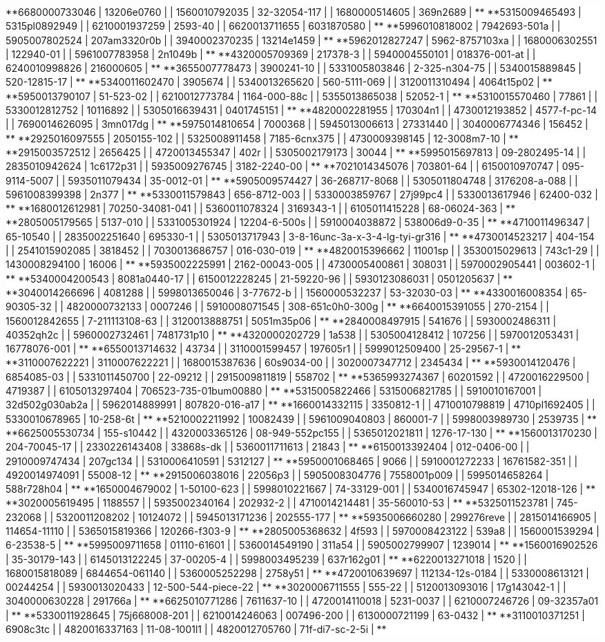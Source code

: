 **6680000733046 | 13206e0760 |  | 1560010792035 | 32-32054-117 |  | 1680000514605 | 369n2689 | **    **5315009465493 | 5315pl0892949 |  | 6210001937259 | 2593-40 |  | 6620013711655 | 6031870580 | **    **5996010818002 | 7942693-501a |  | 5905007802524 | 207am3320r0b |  | 3940002370235 | 13214e1459 | **    **5962012827247 | 5962-8757103xa |  | 1680006302551 | 122940-01 |  | 5961007783958 | 2n1049b | **    **4320005709369 | 217378-3 |  | 5940004550101 | 018376-001-at |  | 6240010998826 | 216000605 | **    **3655007778473 | 3900241-10 |  | 5331005803846 | 2-325-n304-75 |  | 5340015889845 | 520-12815-17 | **
**5340011602470 | 3905674 |  | 5340013265620 | 560-5111-069 |  | 3120011310494 | 4064t15p02 | **    **5950013790107 | 51-523-02 |  | 6210012773784 | 1164-000-88c |  | 5355013865038 | 52052-1 | **    **5310015570460 | 77861 |  | 5330012812752 | 10116892 |  | 5305016639431 | 0401745151 | **    **4820002281955 | 170304n1 |  | 4730012193852 | 4577-f-pc-14 |  | 7690014626095 | 3mn017dg | **    **5975014810654 | 7000368 |  | 5945013006613 | 27331440 |  | 3040006774346 | 156452 | **    **2925016097555 | 2050155-102 |  | 5325008911458 | 7185-6cnx375 |  | 4730009398145 | 12-3008m7-10 | **
**2915003572512 | 2656425 |  | 4720013455347 | 402r |  | 5305002179173 | 30044 | **    **5995015697813 | 09-2802495-14 |  | 2835010942624 | 1c6172p31 |  | 5935009276745 | 3182-2240-00 | **    **7021014345076 | 703801-64 |  | 6150010970747 | 095-9114-5007 |  | 5935011079434 | 35-0012-01 | **    **5905009574427 | 36-268717-8068 |  | 5305011804748 | 3176208-a-088 |  | 5961008399398 | 2n377 | **    **5330011579843 | 656-8712-003 |  | 5330003859767 | 27j99pc4 |  | 5330013617946 | 62400-032 | **    **1680012612981 | 70250-34081-041 |  | 5360011078324 | 3169343-1 |  | 6105011415228 | 68-06024-363 | **
**2805005179565 | 5137-010 |  | 5331005301924 | 12204-6-500s |  | 5910004038872 | 538006d9-0-35 | **    **4710011496347 | 65-10540 |  | 2835002251640 | 695330-1 |  | 5305013717943 | 3-8-16unc-3a-x-3-4-lg-tyi-gr316 | **    **4730014523217 | 404-154 |  | 2541015902085 | 3818452 |  | 7030013686757 | 016-030-019 | **    **4820015396662 | 11001sp |  | 3530015029613 | 743c1-29 |  | 1430008294100 | 16006 | **    **5935002225991 | 2162-00043-005 |  | 4730005400861 | 308031 |  | 5970002905441 | 003602-1 | **    **5340004200543 | 8081a0440-17 |  | 6150012228245 | 21-59220-96 |  | 5930123086031 | 0501205637 | **
**3040014266696 | 4081288 |  | 5998013650046 | 3-77672-b |  | 1560000532237 | 53-32030-03 | **    **4330016008354 | 65-90305-32 |  | 4820000732133 | 0007246 |  | 5910008071545 | 308-651c0h0-300g | **    **6640015391055 | 270-2154 |  | 1560012842655 | 7-211113108-63 |  | 3120013888751 | 5051m35p06 | **    **2840008497915 | 541676 |  | 5930002486311 | 40352qh2c |  | 5960002732461 | 7481731p10 | **    **4320000202729 | 1a538 |  | 5305004128412 | 107256 |  | 5970012053431 | 16778076-001 | **    **6550013714632 | 43734 |  | 3110001599457 | 197605r1 |  | 5999012509400 | 25-29567-1 | **
**3110007622221 | 3110007622221 |  | 1680015387636 | 60s9034-00 |  | 3020007347712 | 2345434 | **    **5930014120476 | 6854085-03 |  | 5331011450700 | 22-09212 |  | 2915009811819 | 558702 | **    **5365993274367 | 60201592 |  | 4720016229500 | 4719387 |  | 6105013297404 | 706523-735-01bum00880 | **    **5315005822466 | 5315006821785 |  | 5910010167001 | 32d502g030ab2a |  | 5962014889991 | 807820-016-a17 | **    **1660014332115 | 3350812-1 |  | 4710010798819 | 4710pl1692405 |  | 5330010678965 | 10-258-6t | **    **5210002211992 | 10082439 |  | 5961009040803 | 860001-7 |  | 5998003989730 | 2539735 | **
**6625005530734 | 155-s10442 |  | 4320003365126 | 08-949-552pc155 |  | 5365012021811 | 1276-17-130 | **    **1560013170230 | 204-70045-17 |  | 2330226143408 | 33868s-dk |  | 5360011711613 | 21843 | **    **6150013392404 | 012-0406-00 |  | 2910009747434 | 207gc134 |  | 5310006410591 | 5312127 | **    **5950001068465 | 9066 |  | 5910001272233 | 16761582-351 |  | 4920014974091 | 55008-12 | **    **2915006038016 | 22056p3 |  | 5905008304776 | 7558001p009 |  | 5995014658264 | 588r728h04 | **    **1650004679002 | 1-50100-623 |  | 5998010221667 | 74-33129-001 |  | 5340016745947 | 65302-12018-126 | **
**3020005619495 | 1188557 |  | 5935002340164 | 202932-2 |  | 4710014214481 | 35-560010-53 | **    **5325011523781 | 745-232068 |  | 5320011208202 | 10124072 |  | 5945013171236 | 202555-177 | **    **5935006660280 | 299276reve |  | 2815014166905 | 114654-11110 |  | 5365015819366 | 120266-f303-9 | **    **2805005368632 | 4f593 |  | 5970008423122 | 539a8 |  | 1560001539294 | 6-23538-5 | **    **5995009711658 | 01110-61601 |  | 5360014549190 | 311a54 |  | 5905002799907 | 1239014 | **    **1560016902526 | 35-30179-143 |  | 6145013122245 | 37-00205-4 |  | 5998003495239 | 637r162g01 | **
**6220013271018 | 1520 |  | 1680015818089 | 6844654-061140 |  | 5360005252298 | 2758y51 | **    **4720010639697 | 112134-12s-0184 |  | 5330008613121 | 00244254 |  | 5930013020433 | 12-500-544-piece-22 | **    **3020006711555 | 555-22 |  | 5120013093016 | 17g143042-1 |  | 3040000630228 | 291766a | **    **6625010771286 | 7611637-10 |  | 4720014110018 | 5231-0037 |  | 6210007246726 | 09-32357a01 | **    **5330011928645 | 75j668008-201 |  | 6210014246063 | 007496-200 |  | 6130000721199 | 63-0432 | **    **3110010371251 | 6908c3tc |  | 4820016337163 | 11-08-1001l1 |  | 4820012705760 | 71f-di7-sc-2-5i | **